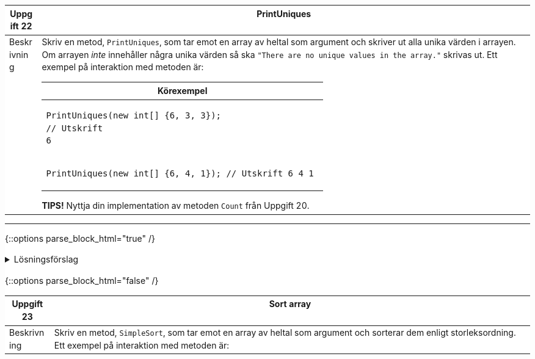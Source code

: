 <table>
  <thead>
    <tr>
      <th>Uppgift 22</th>
      <th>PrintUniques</th>
    </tr>
  </thead>
  <tbody>
    <tr>
      <td>Beskrivning</td>
      <td>
Skriv en metod, <code>PrintUniques</code>, som tar emot en array av heltal som argument och skriver ut alla unika värden i arrayen. Om arrayen <i>inte</i> innehåller några unika värden så ska <code>"There are no unique values in the array."</code> skrivas ut. Ett exempel på interaktion med metoden är: <br> 
        <table class="examples">
          <thead>
            <tr>
              <th>Körexempel</th>
            </tr>
          </thead>
          <tbody>
            <tr>
              <td>
                <pre lang="csharp" class="code-example">
PrintUniques(new int[] {6, 3, 3});
// Utskrift
6

PrintUniques(new int[] {6, 4, 1});
// Utskrift
6
4
1
                </pre>
              </td>
            </tr>
          </tbody>
        </table>
<strong>TIPS!</strong> Nyttja din implementation av metoden <code>Count</code> från Uppgift 20.
      </td>
    </tr>
  </tbody>
</table>

---

{::options parse_block_html="true" /}

<details><summary markdown="span">Lösningsförslag</summary></details>

{::options parse_block_html="false" /}

<table>
  <thead>
    <tr>
      <th>Uppgift 23</th>
      <th>Sort array</th>
    </tr>
  </thead>
  <tbody>
    <tr>
      <td>Beskrivning</td>
      <td>
Skriv en metod, <code>SimpleSort</code>, som tar emot en array av heltal som argument och sorterar dem enligt storleksordning. Ett exempel på interaktion med metoden är: <br> 